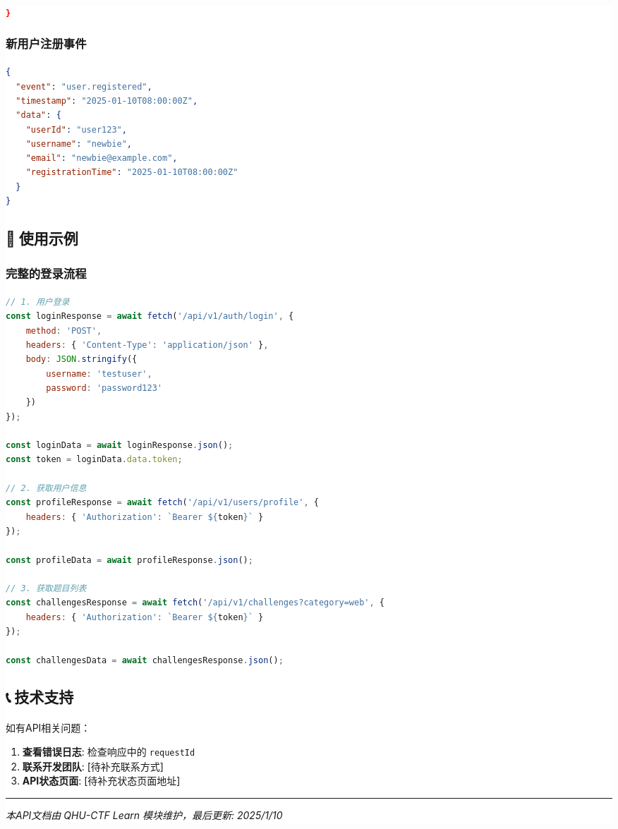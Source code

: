 ```json
}
```

### 新用户注册事件
```json
{
  "event": "user.registered",
  "timestamp": "2025-01-10T08:00:00Z",
  "data": {
    "userId": "user123",
    "username": "newbie",
    "email": "newbie@example.com",
    "registrationTime": "2025-01-10T08:00:00Z"
  }
}
```

## 📝 使用示例

### 完整的登录流程
```javascript
// 1. 用户登录
const loginResponse = await fetch('/api/v1/auth/login', {
    method: 'POST',
    headers: { 'Content-Type': 'application/json' },
    body: JSON.stringify({
        username: 'testuser',
        password: 'password123'
    })
});

const loginData = await loginResponse.json();
const token = loginData.data.token;

// 2. 获取用户信息
const profileResponse = await fetch('/api/v1/users/profile', {
    headers: { 'Authorization': `Bearer ${token}` }
});

const profileData = await profileResponse.json();

// 3. 获取题目列表
const challengesResponse = await fetch('/api/v1/challenges?category=web', {
    headers: { 'Authorization': `Bearer ${token}` }
});

const challengesData = await challengesResponse.json();
```

## 📞 技术支持

如有API相关问题：

1. **查看错误日志**: 检查响应中的 `requestId`
2. **联系开发团队**: [待补充联系方式]
3. **API状态页面**: [待补充状态页面地址]

---

*本API文档由 QHU-CTF Learn 模块维护，最后更新: 2025/1/10*